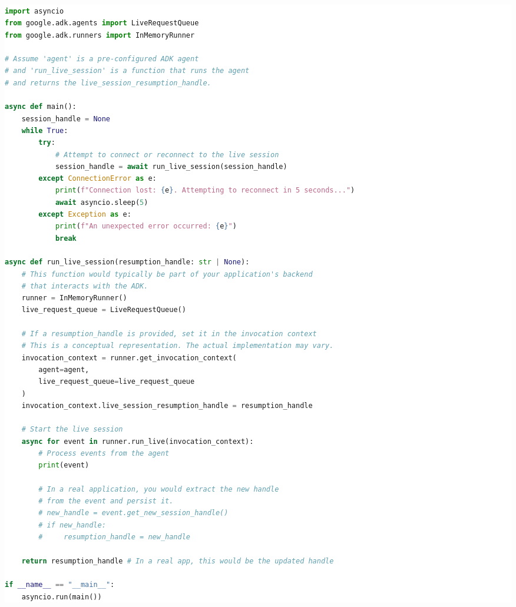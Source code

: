 ```python
import asyncio
from google.adk.agents import LiveRequestQueue
from google.adk.runners import InMemoryRunner

# Assume 'agent' is a pre-configured ADK agent
# and 'run_live_session' is a function that runs the agent
# and returns the live_session_resumption_handle.

async def main():
    session_handle = None
    while True:
        try:
            # Attempt to connect or reconnect to the live session
            session_handle = await run_live_session(session_handle)
        except ConnectionError as e:
            print(f"Connection lost: {e}. Attempting to reconnect in 5 seconds...")
            await asyncio.sleep(5)
        except Exception as e:
            print(f"An unexpected error occurred: {e}")
            break

async def run_live_session(resumption_handle: str | None):
    # This function would typically be part of your application's backend
    # that interacts with the ADK.
    runner = InMemoryRunner()
    live_request_queue = LiveRequestQueue()

    # If a resumption_handle is provided, set it in the invocation context
    # This is a conceptual representation. The actual implementation may vary.
    invocation_context = runner.get_invocation_context(
        agent=agent,
        live_request_queue=live_request_queue
    )
    invocation_context.live_session_resumption_handle = resumption_handle

    # Start the live session
    async for event in runner.run_live(invocation_context):
        # Process events from the agent
        print(event)

        # In a real application, you would extract the new handle
        # from the event and persist it.
        # new_handle = event.get_new_session_handle()
        # if new_handle:
        #     resumption_handle = new_handle

    return resumption_handle # In a real app, this would be the updated handle

if __name__ == "__main__":
    asyncio.run(main())
```
